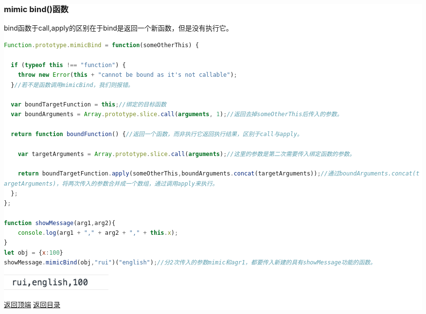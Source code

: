 ### mimic bind()函数
bind函数于call,apply的区别在于bind是返回一个新函数，但是没有执行它。

```javascript
Function.prototype.mimicBind = function(someOtherThis) {

  if (typeof this !== "function") {
    throw new Error(this + "cannot be bound as it's not callable");
  }//若不是函数调用mimicBind，我们则报错。

  var boundTargetFunction = this;//绑定的目标函数
  var boundArguments = Array.prototype.slice.call(arguments, 1);//返回去掉someOtherThis后传入的参数。

  return function boundFunction() {//返回一个函数，而非执行它返回执行结果，区别于call与apply。

    var targetArguments = Array.prototype.slice.call(arguments);//这里的参数是第二次需要传入绑定函数的参数。

    return boundTargetFunction.apply(someOtherThis,boundArguments.concat(targetArguments));//通过boundArguments.concat(targetArguments)，将两次传入的参数合并成一个数组，通过调用apply来执行。
  };
};

function showMessage(arg1,arg2){
    console.log(arg1 + "," + arg2 + "," + this.x);
}
let obj = {x:100}
showMessage.mimicBind(obj,"rui")("english");//分2次传入的参数mimic和agr1，都要传入新建的具有showMessage功能的函数。
```
<img src="./images/p_33.png" width="25%" height="auto"/>

[返回顶端](#轮子们) [返回目录](../README.md)